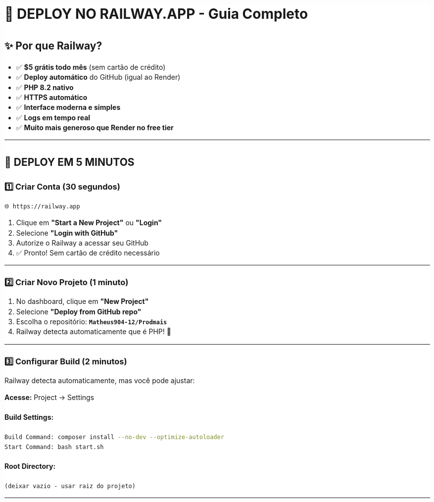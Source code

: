 # 🚂 DEPLOY NO RAILWAY.APP - Guia Completo

## ✨ Por que Railway?

- ✅ **$5 grátis todo mês** (sem cartão de crédito)
- ✅ **Deploy automático** do GitHub (igual ao Render)
- ✅ **PHP 8.2 nativo**
- ✅ **HTTPS automático**
- ✅ **Interface moderna e simples**
- ✅ **Logs em tempo real**
- ✅ **Muito mais generoso que Render no free tier**

---

## 🚀 DEPLOY EM 5 MINUTOS

### **1️⃣ Criar Conta (30 segundos)**

```
🌐 https://railway.app
```

1. Clique em **"Start a New Project"** ou **"Login"**
2. Selecione **"Login with GitHub"**
3. Autorize o Railway a acessar seu GitHub
4. ✅ Pronto! Sem cartão de crédito necessário

---

### **2️⃣ Criar Novo Projeto (1 minuto)**

1. No dashboard, clique em **"New Project"**
2. Selecione **"Deploy from GitHub repo"**
3. Escolha o repositório: **`Matheus904-12/Prodmais`**
4. Railway detecta automaticamente que é PHP! 🎉

---

### **3️⃣ Configurar Build (2 minutos)**

Railway detecta automaticamente, mas você pode ajustar:

**Acesse:** Project → Settings

#### **Build Settings:**
```bash
Build Command: composer install --no-dev --optimize-autoloader
Start Command: bash start.sh
```

#### **Root Directory:**
```
(deixar vazio - usar raiz do projeto)
```

---
